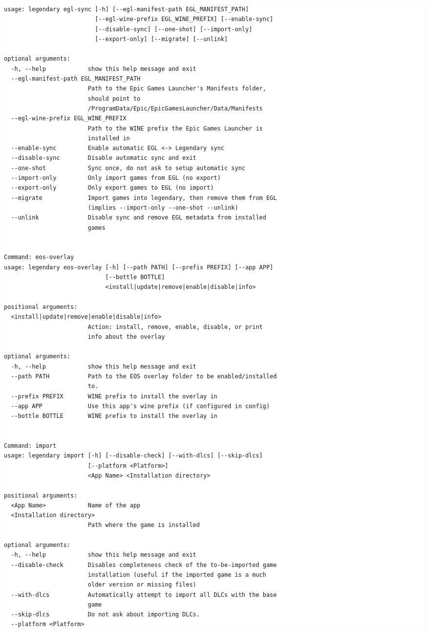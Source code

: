 ````
usage: legendary egl-sync [-h] [--egl-manifest-path EGL_MANIFEST_PATH]
                          [--egl-wine-prefix EGL_WINE_PREFIX] [--enable-sync]
                          [--disable-sync] [--one-shot] [--import-only]
                          [--export-only] [--migrate] [--unlink]

optional arguments:
  -h, --help            show this help message and exit
  --egl-manifest-path EGL_MANIFEST_PATH
                        Path to the Epic Games Launcher's Manifests folder,
                        should point to
                        /ProgramData/Epic/EpicGamesLauncher/Data/Manifests
  --egl-wine-prefix EGL_WINE_PREFIX
                        Path to the WINE prefix the Epic Games Launcher is
                        installed in
  --enable-sync         Enable automatic EGL <-> Legendary sync
  --disable-sync        Disable automatic sync and exit
  --one-shot            Sync once, do not ask to setup automatic sync
  --import-only         Only import games from EGL (no export)
  --export-only         Only export games to EGL (no import)
  --migrate             Import games into legendary, then remove them from EGL
                        (implies --import-only --one-shot --unlink)
  --unlink              Disable sync and remove EGL metadata from installed
                        games


Command: eos-overlay
usage: legendary eos-overlay [-h] [--path PATH] [--prefix PREFIX] [--app APP]
                             [--bottle BOTTLE]
                             <install|update|remove|enable|disable|info>

positional arguments:
  <install|update|remove|enable|disable|info>
                        Action: install, remove, enable, disable, or print
                        info about the overlay

optional arguments:
  -h, --help            show this help message and exit
  --path PATH           Path to the EOS overlay folder to be enabled/installed
                        to.
  --prefix PREFIX       WINE prefix to install the overlay in
  --app APP             Use this app's wine prefix (if configured in config)
  --bottle BOTTLE       WINE prefix to install the overlay in


Command: import
usage: legendary import [-h] [--disable-check] [--with-dlcs] [--skip-dlcs]
                        [--platform <Platform>]
                        <App Name> <Installation directory>

positional arguments:
  <App Name>            Name of the app
  <Installation directory>
                        Path where the game is installed

optional arguments:
  -h, --help            show this help message and exit
  --disable-check       Disables completeness check of the to-be-imported game
                        installation (useful if the imported game is a much
                        older version or missing files)
  --with-dlcs           Automatically attempt to import all DLCs with the base
                        game
  --skip-dlcs           Do not ask about importing DLCs.
  --platform <Platform>
````